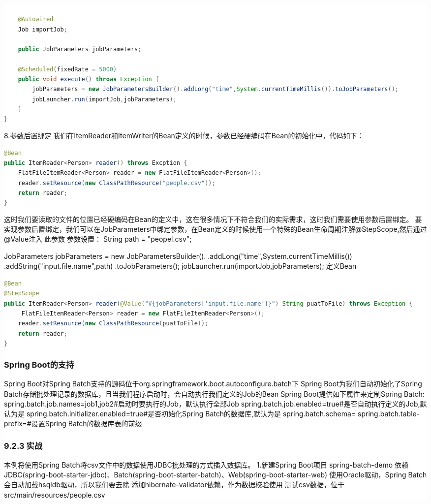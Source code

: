 ```java
    
    @Autowired
    Job importJob;
    
    public JobParameters jobParameters;
    
    @Scheduled(fixedRate = 5000)
    public void execute() throws Exception {
        jobParameters = new JobParametersBuilder().addLong("time",System.currentTimeMillis()).toJobParameters();
        jobLauncher.run(importJob,jobParameters);
    }
}
```
8.参数后置绑定
我们在ItemReader和ItemWriter的Bean定义的时候，参数已经硬编码在Bean的初始化中，代码如下：
```java
@Bean
public ItemReader<Person> reader() throws Excption {
    FlatFileItemReader<Person> reader = new FlatFileItemReader<Person>();
    reader.setResource(new ClassPathResource("people.csv"));
    return reader;
}
```
这时我们要读取的文件的位置已经硬编码在Bean的定义中，这在很多情况下不符合我们的实际需求，这时我们需要使用参数后置绑定。
要实现参数后置绑定，我们可以在JobParameters中绑定参数，在Bean定义的时候使用一个特殊的Bean生命周期注解@StepScope,然后通过@Value注入
此参数
参数设置：
String path = "peopel.csv";

JobParameters jobParameters = new JobParametersBuilder().
         .addLong("time",System.currentTimeMillis())
          .addString("input.file.name",path)
          .toJobParameters();
jobLauncher.run(importJob,jobParameters);
定义Bean
```java
@Bean
@StepScope
public ItemReader<Person> reader(@Value("#{jobParameters['input.file.name']}") String puatToFile) throws Exception {
     FlatFileItemReader<Person> reader = new FlatFileItemReader<Person>();
    reader.setResource(new ClassPathResource(puatToFile));
    return reader;
}
```         
### Spring Boot的支持
Spring Boot对Spring Batch支持的源码位于org.springframework.boot.autoconfigure.batch下
Spring Boot为我们自动初始化了Spring Batch存储批处理记录的数据库，且当我们程序启动时，会自动执行我们定义的Job的Bean
Spring Boot提供如下属性来定制Spring Batch:
spring.batch.job.names=job1,job2#启动时要执行的Job，默认执行全部Job
spring.batch.job.enabled=true#是否自动执行定义的Job,默认为是
spring.batch.initializer.enabled=true#是否初始化Spring Batch的数据库,默认为是
spring.batch.schema=
spring.batch.table-prefix=#设置Spring Batch的数据库表的前缀
### 9.2.3 实战
本例将使用Spring Batch将csv文件中的数据使用JDBC批处理的方式插入数据库。
1.新建Spring Boot项目
spring-batch-demo
依赖JDBC(spring-boot-starter-jdbc)、Batch(spring-boot-starter-batch)、Web(spring-boot-starter-web)
使用Oracle驱动，Spring Batch会自动加载hsqldb驱动，所以我们要去除
添加hibernate-validator依赖，作为数据校验使用
测试csv数据，位于src/main/resources/people.csv